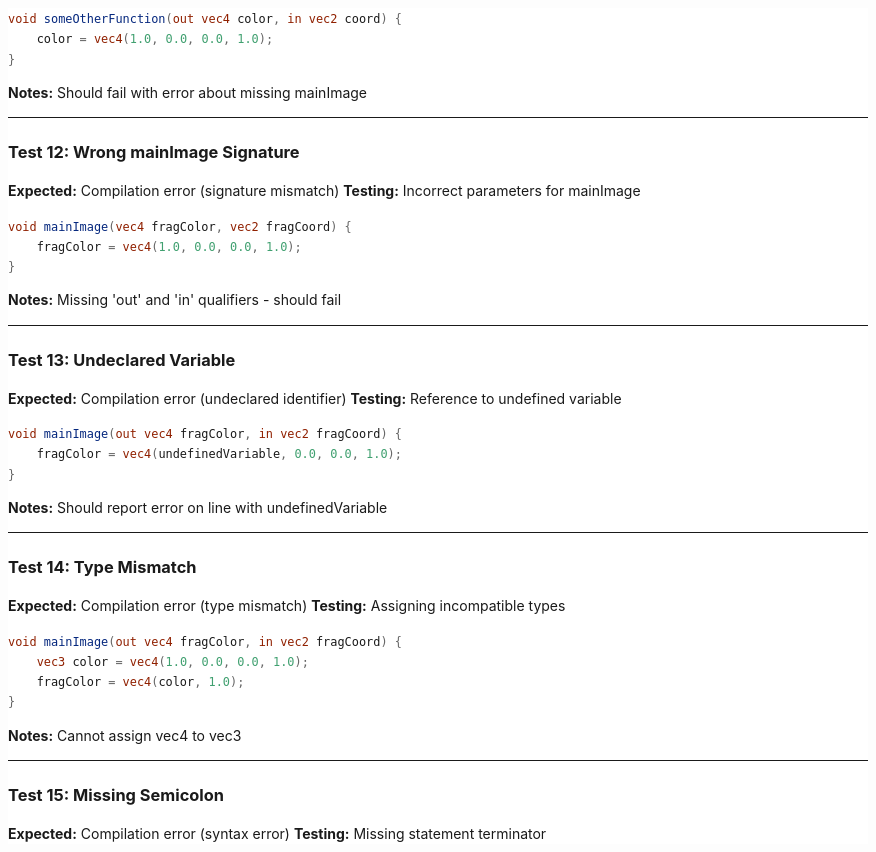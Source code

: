 ```glsl
void someOtherFunction(out vec4 color, in vec2 coord) {
    color = vec4(1.0, 0.0, 0.0, 1.0);
}
```

**Notes:** Should fail with error about missing mainImage

---

### Test 12: Wrong mainImage Signature
**Expected:** Compilation error (signature mismatch)
**Testing:** Incorrect parameters for mainImage

```glsl
void mainImage(vec4 fragColor, vec2 fragCoord) {
    fragColor = vec4(1.0, 0.0, 0.0, 1.0);
}
```

**Notes:** Missing 'out' and 'in' qualifiers - should fail

---

### Test 13: Undeclared Variable
**Expected:** Compilation error (undeclared identifier)
**Testing:** Reference to undefined variable

```glsl
void mainImage(out vec4 fragColor, in vec2 fragCoord) {
    fragColor = vec4(undefinedVariable, 0.0, 0.0, 1.0);
}
```

**Notes:** Should report error on line with undefinedVariable

---

### Test 14: Type Mismatch
**Expected:** Compilation error (type mismatch)
**Testing:** Assigning incompatible types

```glsl
void mainImage(out vec4 fragColor, in vec2 fragCoord) {
    vec3 color = vec4(1.0, 0.0, 0.0, 1.0);
    fragColor = vec4(color, 1.0);
}
```

**Notes:** Cannot assign vec4 to vec3

---

### Test 15: Missing Semicolon
**Expected:** Compilation error (syntax error)
**Testing:** Missing statement terminator
